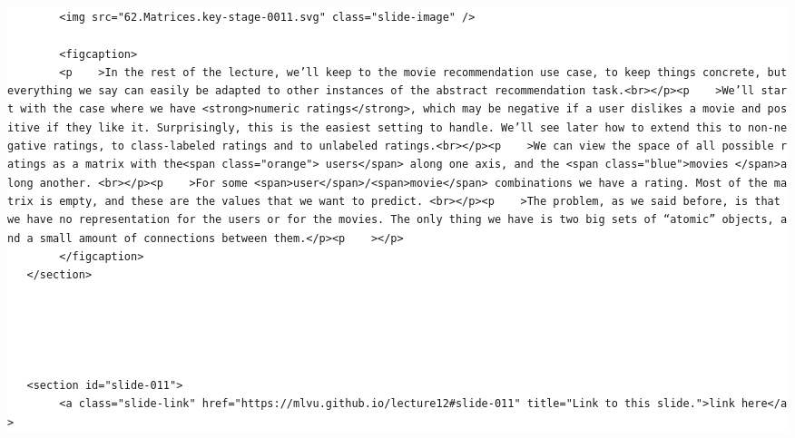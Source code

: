             <img src="62.Matrices.key-stage-0011.svg" class="slide-image" />

            <figcaption>
            <p    >In the rest of the lecture, we’ll keep to the movie recommendation use case, to keep things concrete, but everything we say can easily be adapted to other instances of the abstract recommendation task.<br></p><p    >We’ll start with the case where we have <strong>numeric ratings</strong>, which may be negative if a user dislikes a movie and positive if they like it. Surprisingly, this is the easiest setting to handle. We’ll see later how to extend this to non-negative ratings, to class-labeled ratings and to unlabeled ratings.<br></p><p    >We can view the space of all possible ratings as a matrix with the<span class="orange"> users</span> along one axis, and the <span class="blue">movies </span>along another. <br></p><p    >For some <span>user</span>/<span>movie</span> combinations we have a rating. Most of the matrix is empty, and these are the values that we want to predict. <br></p><p    >The problem, as we said before, is that we have no representation for the users or for the movies. The only thing we have is two big sets of “atomic” objects, and a small amount of connections between them.</p><p    ></p>
            </figcaption>
       </section>





       <section id="slide-011">
            <a class="slide-link" href="https://mlvu.github.io/lecture12#slide-011" title="Link to this slide.">link here</a>